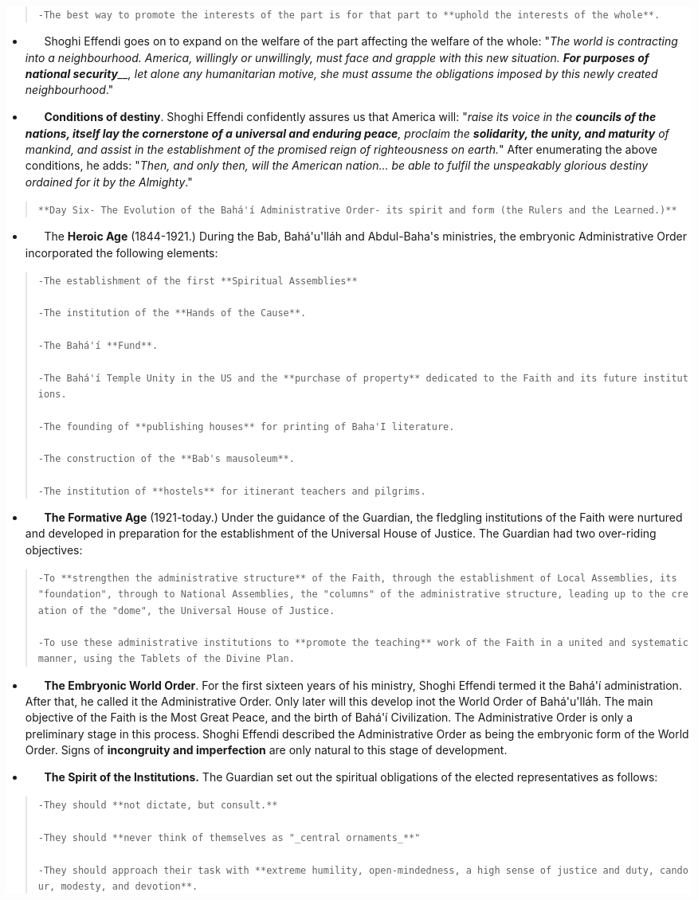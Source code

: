 >     -The best way to promote the interests of the part is for that part to **uphold the interests of the whole**.
>     
*         Shoghi Effendi goes on to expand on the welfare of the part affecting the welfare of the whole: "_The world is contracting into a neighbourhood. America, willingly or unwillingly, must face and grapple with this new situation. **For purposes of national security**__, let alone any humanitarian motive, she must assume the obligations imposed by this newly created neighbourhood_."
>     
*         **Conditions of destiny**. Shoghi Effendi confidently assures us that America will: "_raise its voice in the **councils of the nations**__, itself lay the cornerstone of a **universal and enduring peace**__, proclaim the **solidarity, the unity, and maturity**_ _of mankind, and assist in the establishment of the promised reign of righteousness on earth._"  After enumerating the above conditions, he adds: "_Then, and only then, will the American nation... be able to fulfil the unspeakably glorious destiny ordained for it by the Almighty_."
>     
>     **Day Six- The Evolution of the Bahá'í Administrative Order- its spirit and form (the Rulers and the Learned.)**
>     
*         The **Heroic Age** (1844-1921.) During the Bab, Bahá'u'lláh and Abdul-Baha's ministries, the embryonic Administrative Order incorporated the following elements:
>     
>     -The establishment of the first **Spiritual Assemblies**
>     
>     -The institution of the **Hands of the Cause**.
>     
>     -The Bahá'í **Fund**.
>     
>     -The Bahá'í Temple Unity in the US and the **purchase of property** dedicated to the Faith and its future institutions.
>     
>     -The founding of **publishing houses** for printing of Baha'I literature.
>     
>     -The construction of the **Bab's mausoleum**.
>     
>     -The institution of **hostels** for itinerant teachers and pilgrims.
>     
*         **The Formative Age** (1921-today.) Under the guidance of the Guardian, the fledgling institutions of the Faith were nurtured and developed in preparation for the establishment of the Universal House of Justice. The Guardian had two over-riding objectives:
>     
>     -To **strengthen the administrative structure** of the Faith, through the establishment of Local Assemblies, its "foundation", through to National Assemblies, the "columns" of the administrative structure, leading up to the creation of the "dome", the Universal House of Justice.
>     
>     -To use these administrative institutions to **promote the teaching** work of the Faith in a united and systematic manner, using the Tablets of the Divine Plan.
>     
*         **The Embryonic World Order**. For the first sixteen years of his ministry, Shoghi Effendi termed it the Bahá'í administration. After that, he called it the Administrative Order. Only later will this develop inot the World Order of Bahá'u'lláh. The main objective of the Faith is the Most Great Peace, and the birth of Bahá'í Civilization. The Administrative Order is only a preliminary stage in this process. Shoghi Effendi described the Administrative Order as being the embryonic form of the World Order. Signs of **incongruity and imperfection** are only natural to this stage of development.
>     
*         **The Spirit of the Institutions.** The Guardian set out the spiritual obligations of the elected representatives as follows:
>     
>     -They should **not dictate, but consult.**
>     
>     -They should **never think of themselves as "_central ornaments_**"
>     
>     -They should approach their task with **extreme humility, open-mindedness, a high sense of justice and duty, candour, modesty, and devotion**.